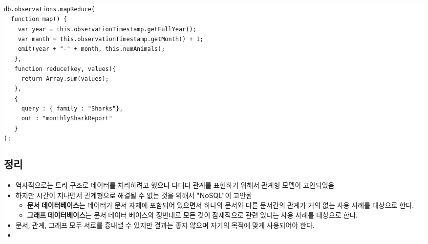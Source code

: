 ```jsp
db.observations.mapReduce(
  function map() {
    var year = this.observationTimestamp.getFullYear();
    var manth = this.observationTimestamp.getMonth() + 1;
    emit(year + "-" + month, this.numAnimals);
   },
   function reduce(key, values){
     return Array.sum(values);
   },
   {
     query : { family : "Sharks"},
     out : "monthlySharkReport"
   }
);
```

## 정리
* 역사적으로는 트리 구조로 데이터를 처리하려고 했으나 다대다 관계를 표현하기 위해서 관계형 모델이 고안되었음
* 하지만 시간이 지나면서 관계형으로 해결될 수 없는 것을 위해서 "NoSQL"이 고안됨
  * **문서 데이터베이스**는 데이터가 문서 자체에 포함되어 있으면서 하나의 문서와 다른 문서간의 관계가 거의 없는 사용 사례를 대상으로 한다.
  * **그래프 데이터베이스**는 문서 데이터 베이스와 정반대로 모든 것이 잠재적으로 관련 있다는 사용 사례를 대상으로 한다. 
* 문서, 관계, 그래프 모두 서로를 흉내낼 수 있지만 결과는 좋지 않으며 자기의 목적에 맞게 사용되어야 한다.
* 